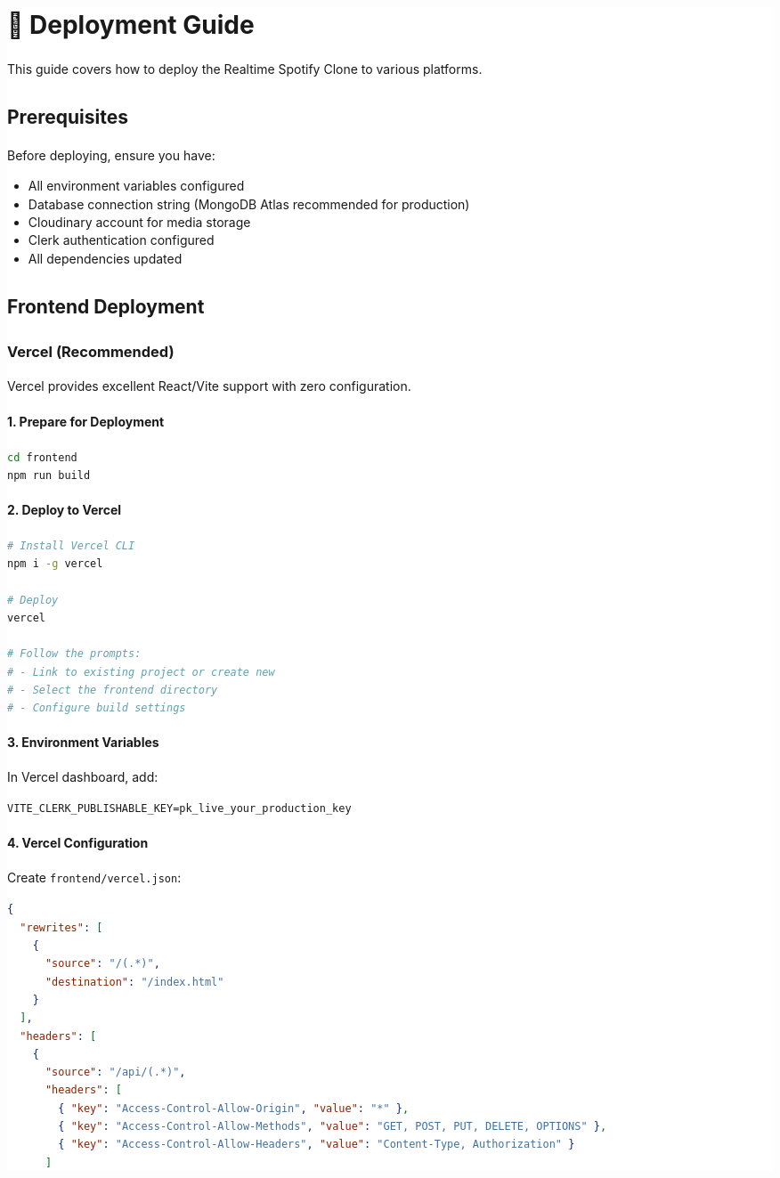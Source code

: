 # 🚀 Deployment Guide

This guide covers how to deploy the Realtime Spotify Clone to various platforms.

## Prerequisites

Before deploying, ensure you have:
- All environment variables configured
- Database connection string (MongoDB Atlas recommended for production)
- Cloudinary account for media storage
- Clerk authentication configured
- All dependencies updated

## Frontend Deployment

### Vercel (Recommended)

Vercel provides excellent React/Vite support with zero configuration.

#### 1. Prepare for Deployment
```bash
cd frontend
npm run build
```

#### 2. Deploy to Vercel
```bash
# Install Vercel CLI
npm i -g vercel

# Deploy
vercel

# Follow the prompts:
# - Link to existing project or create new
# - Select the frontend directory
# - Configure build settings
```

#### 3. Environment Variables
In Vercel dashboard, add:
```
VITE_CLERK_PUBLISHABLE_KEY=pk_live_your_production_key
```

#### 4. Vercel Configuration
Create `frontend/vercel.json`:
```json
{
  "rewrites": [
    {
      "source": "/(.*)",
      "destination": "/index.html"
    }
  ],
  "headers": [
    {
      "source": "/api/(.*)",
      "headers": [
        { "key": "Access-Control-Allow-Origin", "value": "*" },
        { "key": "Access-Control-Allow-Methods", "value": "GET, POST, PUT, DELETE, OPTIONS" },
        { "key": "Access-Control-Allow-Headers", "value": "Content-Type, Authorization" }
      ]
```